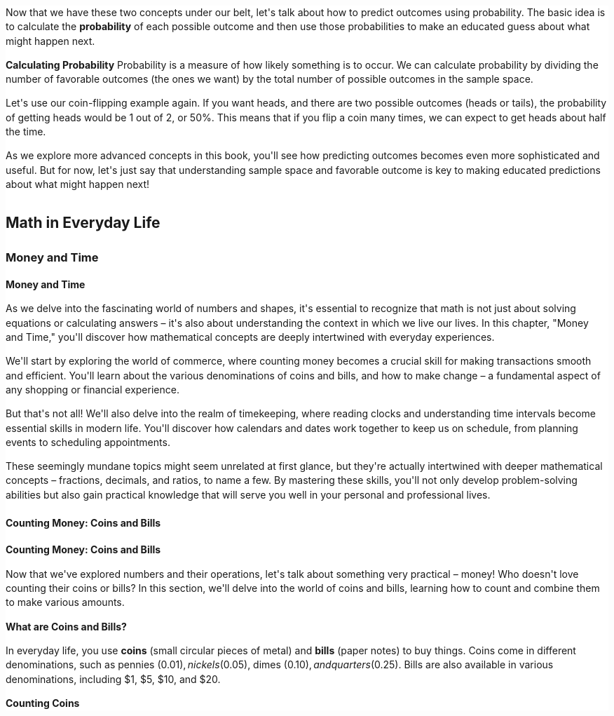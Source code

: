Now that we have these two concepts under our belt, let's talk about how to predict outcomes using probability. The basic idea is to calculate the **probability** of each possible outcome and then use those probabilities to make an educated guess about what might happen next.

**Calculating Probability**
Probability is a measure of how likely something is to occur. We can calculate probability by dividing the number of favorable outcomes (the ones we want) by the total number of possible outcomes in the sample space.

Let's use our coin-flipping example again. If you want heads, and there are two possible outcomes (heads or tails), the probability of getting heads would be 1 out of 2, or 50%. This means that if you flip a coin many times, we can expect to get heads about half the time.

As we explore more advanced concepts in this book, you'll see how predicting outcomes becomes even more sophisticated and useful. But for now, let's just say that understanding sample space and favorable outcome is key to making educated predictions about what might happen next!

## Math in Everyday Life
### Money and Time

**Money and Time**

As we delve into the fascinating world of numbers and shapes, it's essential to recognize that math is not just about solving equations or calculating answers – it's also about understanding the context in which we live our lives. In this chapter, "Money and Time," you'll discover how mathematical concepts are deeply intertwined with everyday experiences.

We'll start by exploring the world of commerce, where counting money becomes a crucial skill for making transactions smooth and efficient. You'll learn about the various denominations of coins and bills, and how to make change – a fundamental aspect of any shopping or financial experience.

But that's not all! We'll also delve into the realm of timekeeping, where reading clocks and understanding time intervals become essential skills in modern life. You'll discover how calendars and dates work together to keep us on schedule, from planning events to scheduling appointments.

These seemingly mundane topics might seem unrelated at first glance, but they're actually intertwined with deeper mathematical concepts – fractions, decimals, and ratios, to name a few. By mastering these skills, you'll not only develop problem-solving abilities but also gain practical knowledge that will serve you well in your personal and professional lives.

#### Counting Money: Coins and Bills
**Counting Money: Coins and Bills**

Now that we've explored numbers and their operations, let's talk about something very practical – money! Who doesn't love counting their coins or bills? In this section, we'll delve into the world of coins and bills, learning how to count and combine them to make various amounts.

**What are Coins and Bills?**

In everyday life, you use **coins** (small circular pieces of metal) and **bills** (paper notes) to buy things. Coins come in different denominations, such as pennies ($0.01), nickels ($0.05), dimes ($0.10), and quarters ($0.25). Bills are also available in various denominations, including $1, $5, $10, and $20.

**Counting Coins**
